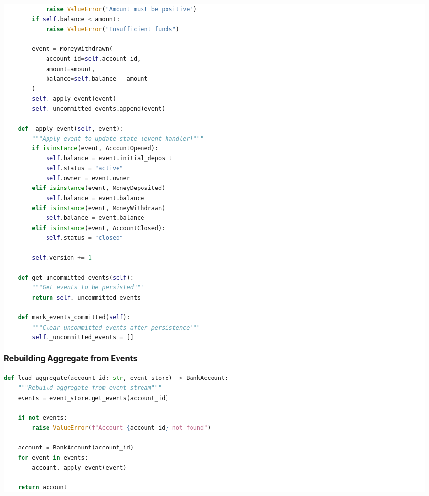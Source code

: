 ```python
            raise ValueError("Amount must be positive")
        if self.balance < amount:
            raise ValueError("Insufficient funds")

        event = MoneyWithdrawn(
            account_id=self.account_id,
            amount=amount,
            balance=self.balance - amount
        )
        self._apply_event(event)
        self._uncommitted_events.append(event)

    def _apply_event(self, event):
        """Apply event to update state (event handler)"""
        if isinstance(event, AccountOpened):
            self.balance = event.initial_deposit
            self.status = "active"
            self.owner = event.owner
        elif isinstance(event, MoneyDeposited):
            self.balance = event.balance
        elif isinstance(event, MoneyWithdrawn):
            self.balance = event.balance
        elif isinstance(event, AccountClosed):
            self.status = "closed"

        self.version += 1

    def get_uncommitted_events(self):
        """Get events to be persisted"""
        return self._uncommitted_events

    def mark_events_committed(self):
        """Clear uncommitted events after persistence"""
        self._uncommitted_events = []
```

### Rebuilding Aggregate from Events

```python
def load_aggregate(account_id: str, event_store) -> BankAccount:
    """Rebuild aggregate from event stream"""
    events = event_store.get_events(account_id)

    if not events:
        raise ValueError(f"Account {account_id} not found")

    account = BankAccount(account_id)
    for event in events:
        account._apply_event(event)

    return account
```
